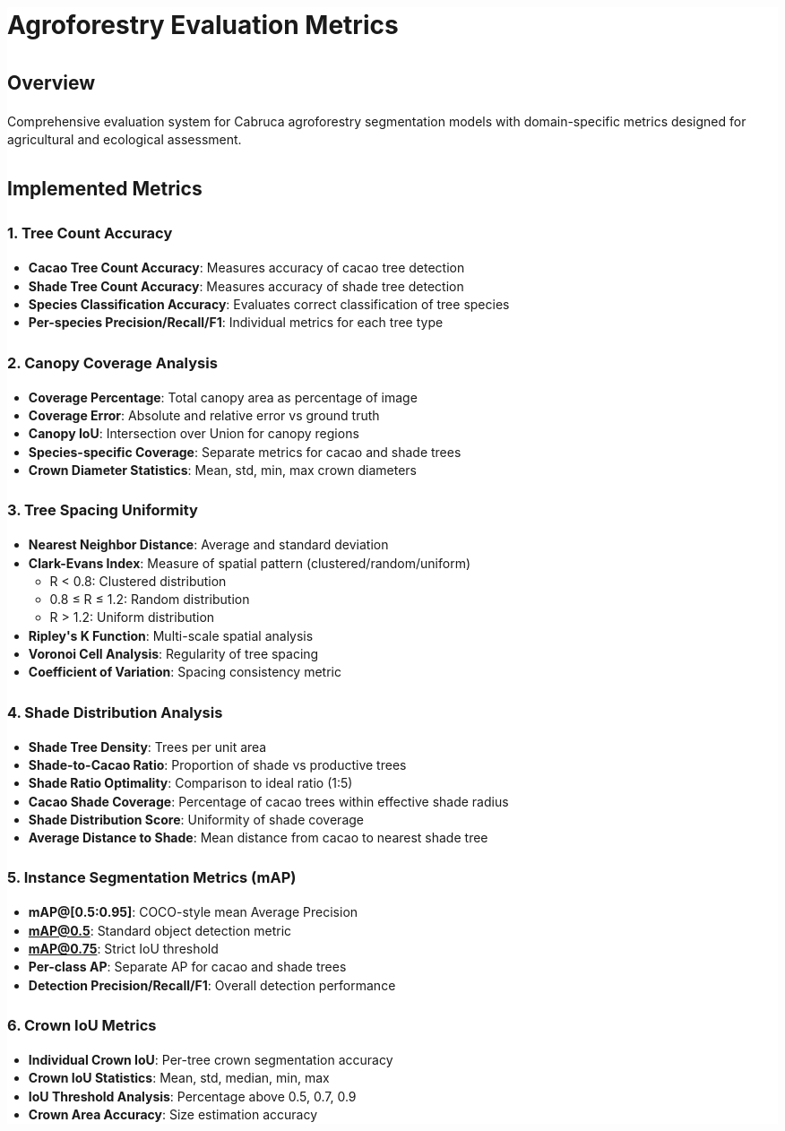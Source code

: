 # Agroforestry Evaluation Metrics

## Overview
Comprehensive evaluation system for Cabruca agroforestry segmentation models with domain-specific metrics designed for agricultural and ecological assessment.

## Implemented Metrics

### 1. Tree Count Accuracy
- **Cacao Tree Count Accuracy**: Measures accuracy of cacao tree detection
- **Shade Tree Count Accuracy**: Measures accuracy of shade tree detection
- **Species Classification Accuracy**: Evaluates correct classification of tree species
- **Per-species Precision/Recall/F1**: Individual metrics for each tree type

### 2. Canopy Coverage Analysis
- **Coverage Percentage**: Total canopy area as percentage of image
- **Coverage Error**: Absolute and relative error vs ground truth
- **Canopy IoU**: Intersection over Union for canopy regions
- **Species-specific Coverage**: Separate metrics for cacao and shade trees
- **Crown Diameter Statistics**: Mean, std, min, max crown diameters

### 3. Tree Spacing Uniformity
- **Nearest Neighbor Distance**: Average and standard deviation
- **Clark-Evans Index**: Measure of spatial pattern (clustered/random/uniform)
  - R < 0.8: Clustered distribution
  - 0.8 ≤ R ≤ 1.2: Random distribution
  - R > 1.2: Uniform distribution
- **Ripley's K Function**: Multi-scale spatial analysis
- **Voronoi Cell Analysis**: Regularity of tree spacing
- **Coefficient of Variation**: Spacing consistency metric

### 4. Shade Distribution Analysis
- **Shade Tree Density**: Trees per unit area
- **Shade-to-Cacao Ratio**: Proportion of shade vs productive trees
- **Shade Ratio Optimality**: Comparison to ideal ratio (1:5)
- **Cacao Shade Coverage**: Percentage of cacao trees within effective shade radius
- **Shade Distribution Score**: Uniformity of shade coverage
- **Average Distance to Shade**: Mean distance from cacao to nearest shade tree

### 5. Instance Segmentation Metrics (mAP)
- **mAP@[0.5:0.95]**: COCO-style mean Average Precision
- **mAP@0.5**: Standard object detection metric
- **mAP@0.75**: Strict IoU threshold
- **Per-class AP**: Separate AP for cacao and shade trees
- **Detection Precision/Recall/F1**: Overall detection performance

### 6. Crown IoU Metrics
- **Individual Crown IoU**: Per-tree crown segmentation accuracy
- **Crown IoU Statistics**: Mean, std, median, min, max
- **IoU Threshold Analysis**: Percentage above 0.5, 0.7, 0.9
- **Crown Area Accuracy**: Size estimation accuracy
